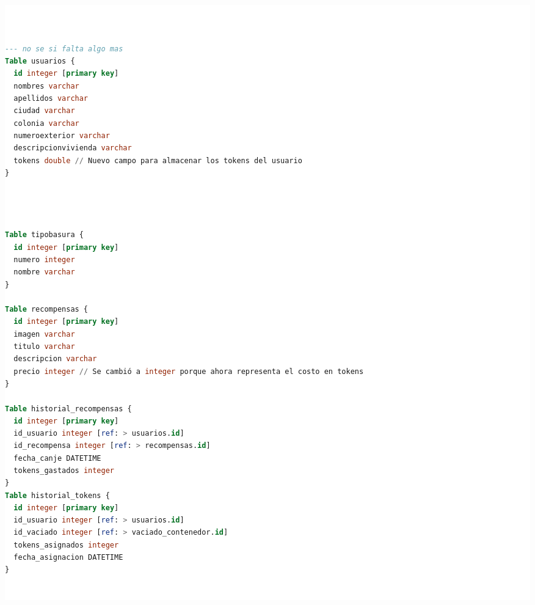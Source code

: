 ```sql

 

--- no se si falta algo mas 
Table usuarios {
  id integer [primary key]
  nombres varchar
  apellidos varchar
  ciudad varchar
  colonia varchar 
  numeroexterior varchar 
  descripcionvivienda varchar
  tokens double // Nuevo campo para almacenar los tokens del usuario
}




Table tipobasura {
  id integer [primary key]
  numero integer
  nombre varchar
}

Table recompensas {
  id integer [primary key]
  imagen varchar
  titulo varchar 
  descripcion varchar
  precio integer // Se cambió a integer porque ahora representa el costo en tokens
}

Table historial_recompensas {
  id integer [primary key]
  id_usuario integer [ref: > usuarios.id]
  id_recompensa integer [ref: > recompensas.id]
  fecha_canje DATETIME
  tokens_gastados integer
}
Table historial_tokens {
  id integer [primary key]
  id_usuario integer [ref: > usuarios.id]
  id_vaciado integer [ref: > vaciado_contenedor.id]  
  tokens_asignados integer
  fecha_asignacion DATETIME
}

 


```
